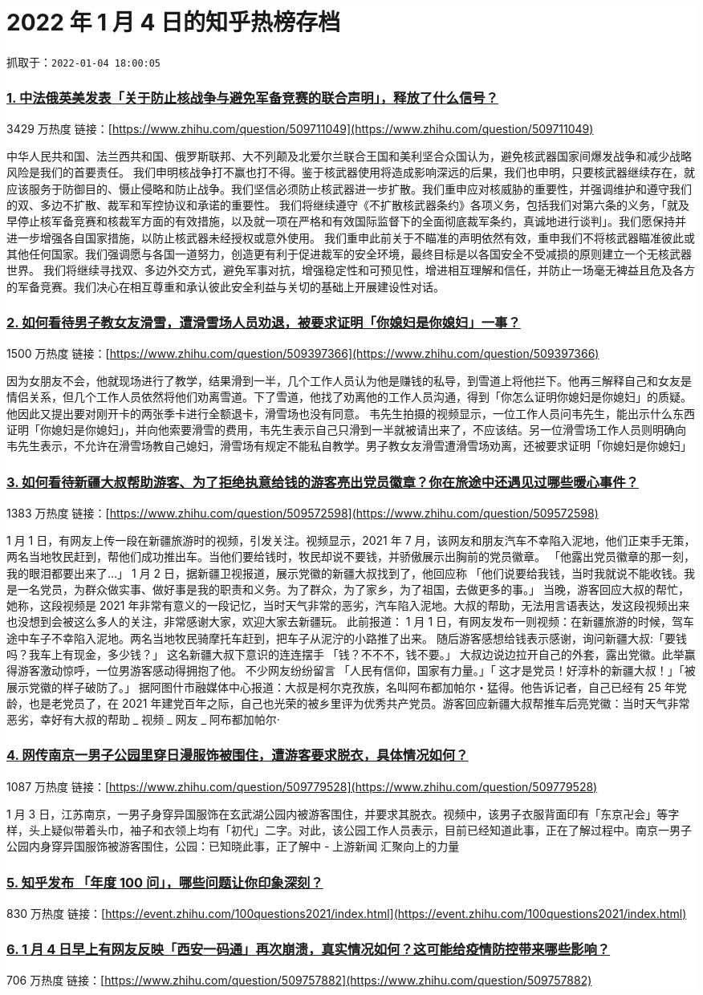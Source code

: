 # 2022 年 1 月 4 日的知乎热榜存档

抓取于：`2022-01-04 18:00:05`

### [1. 中法俄英美发表「关于防止核战争与避免军备竞赛的联合声明」，释放了什么信号？](https://www.zhihu.com/question/509711049)
3429 万热度 链接：[https://www.zhihu.com/question/509711049](https://www.zhihu.com/question/509711049)

中华人民共和国、法兰西共和国、俄罗斯联邦、大不列颠及北爱尔兰联合王国和美利坚合众国认为，避免核武器国家间爆发战争和减少战略风险是我们的首要责任。 我们申明核战争打不赢也打不得。鉴于核武器使用将造成影响深远的后果，我们也申明，只要核武器继续存在，就应该服务于防御目的、慑止侵略和防止战争。我们坚信必须防止核武器进一步扩散。我们重申应对核威胁的重要性，并强调维护和遵守我们的双、多边不扩散、裁军和军控协议和承诺的重要性。 我们将继续遵守《不扩散核武器条约》各项义务，包括我们对第六条的义务，「就及早停止核军备竞赛和核裁军方面的有效措施，以及就一项在严格和有效国际监督下的全面彻底裁军条约，真诚地进行谈判」。我们愿保持并进一步增强各自国家措施，以防止核武器未经授权或意外使用。 我们重申此前关于不瞄准的声明依然有效，重申我们不将核武器瞄准彼此或其他任何国家。我们强调愿与各国一道努力，创造更有利于促进裁军的安全环境，最终目标是以各国安全不受减损的原则建立一个无核武器世界。 我们将继续寻找双、多边外交方式，避免军事对抗，增强稳定性和可预见性，增进相互理解和信任，并防止一场毫无裨益且危及各方的军备竞赛。我们决心在相互尊重和承认彼此安全利益与关切的基础上开展建设性对话。

### [2. 如何看待男子教女友滑雪，遭滑雪场人员劝退，被要求证明「你媳妇是你媳妇」一事？](https://www.zhihu.com/question/509397366)
1500 万热度 链接：[https://www.zhihu.com/question/509397366](https://www.zhihu.com/question/509397366)

因为女朋友不会，他就现场进行了教学，结果滑到一半，几个工作人员认为他是赚钱的私导，到雪道上将他拦下。他再三解释自己和女友是情侣关系，但几个工作人员依然将他们劝离雪道。下了雪道，他找了劝离他的工作人员沟通，得到「你怎么证明你媳妇是你媳妇」的质疑。他因此又提出要对刚开卡的两张季卡进行全额退卡，滑雪场也没有同意。 韦先生拍摄的视频显示，一位工作人员问韦先生，能出示什么东西证明「你媳妇是你媳妇」，并向他索要滑雪的费用，韦先生表示自己只滑到一半就被请出来了，不应该结。另一位滑雪场工作人员则明确向韦先生表示，不允许在滑雪场教自己媳妇，滑雪场有规定不能私自教学。男子教女友滑雪遭滑雪场劝离，还被要求证明「你媳妇是你媳妇」

### [3. 如何看待新疆大叔帮助游客、为了拒绝执意给钱的游客亮出党员徽章？你在旅途中还遇见过哪些暖心事件？](https://www.zhihu.com/question/509572598)
1383 万热度 链接：[https://www.zhihu.com/question/509572598](https://www.zhihu.com/question/509572598)

1 月 1 日，有网友上传一段在新疆旅游时的视频，引发关注。视频显示，2021 年 7 月，该网友和朋友汽车不幸陷入泥地，他们正束手无策，两名当地牧民赶到，帮他们成功推出车。当他们要给钱时，牧民却说不要钱，并骄傲展示出胸前的党员徽章。 「他露出党员徽章的那一刻，我的眼泪都要出来了…」 1 月 2 日，据新疆卫视报道，展示党徽的新疆大叔找到了，他回应称 「他们说要给我钱，当时我就说不能收钱。我是一名党员，为群众做实事、做好事是我的职责和义务。为了群众，为了家乡，为了祖国，去做更多的事。」 当晚，游客回应大叔的帮忙，她称，这段视频是 2021 年非常有意义的一段记忆，当时天气非常的恶劣，汽车陷入泥地。大叔的帮助，无法用言语表达，发这段视频出来也没想到会被这么多人的关注，非常感谢大家，欢迎大家去新疆玩。 此前报道： 1 月 1 日，有网友发布一则视频：在新疆旅游的时候，驾车途中车子不幸陷入泥地。两名当地牧民骑摩托车赶到，把车子从泥泞的小路推了出来。 随后游客感想给钱表示感谢，询问新疆大叔:「要钱吗？我车上有现金，多少钱？」 这名新疆大叔下意识的连连摆手 「钱？不不不，钱不要。」 大叔边说边拉开自己的外套，露出党徽。此举赢得游客激动惊呼，一位男游客感动得拥抱了他。 不少网友纷纷留言 「人民有信仰，国家有力量。」「 这才是党员！好淳朴的新疆大叔！」「被展示党徽的样子破防了。」 据阿图什市融媒体中心报道：大叔是柯尔克孜族，名叫阿布都加帕尔・猛得。他告诉记者，自己已经有 25 年党龄，也是老党员了，在 2021 年建党百年之际，自己也光荣的被乡里评为优秀共产党员。游客回应新疆大叔帮推车后亮党徽：当时天气非常恶劣，幸好有大叔的帮助 _ 视频 _ 网友 _ 阿布都加帕尔·

### [4. 网传南京一男子公园里穿日漫服饰被围住，遭游客要求脱衣，具体情况如何？](https://www.zhihu.com/question/509779528)
1087 万热度 链接：[https://www.zhihu.com/question/509779528](https://www.zhihu.com/question/509779528)

1 月 3 日，江苏南京，一男子身穿异国服饰在玄武湖公园内被游客围住，并要求其脱衣。视频中，该男子衣服背面印有「东京卍会」等字样，头上疑似带着头巾，袖子和衣领上均有「初代」二字。对此，该公园工作人员表示，目前已经知道此事，正在了解过程中。南京一男子公园内身穿异国服饰被游客围住，公园：已知晓此事，正了解中 - 上游新闻 汇聚向上的力量

### [5. 知乎发布 「年度 100 问」，哪些问题让你印象深刻？](https://event.zhihu.com/100questions2021/index.html)
830 万热度 链接：[https://event.zhihu.com/100questions2021/index.html](https://event.zhihu.com/100questions2021/index.html)



### [6. 1 月 4 日早上有网友反映「西安一码通」再次崩溃，真实情况如何？这可能给疫情防控带来哪些影响？](https://www.zhihu.com/question/509757882)
706 万热度 链接：[https://www.zhihu.com/question/509757882](https://www.zhihu.com/question/509757882)
